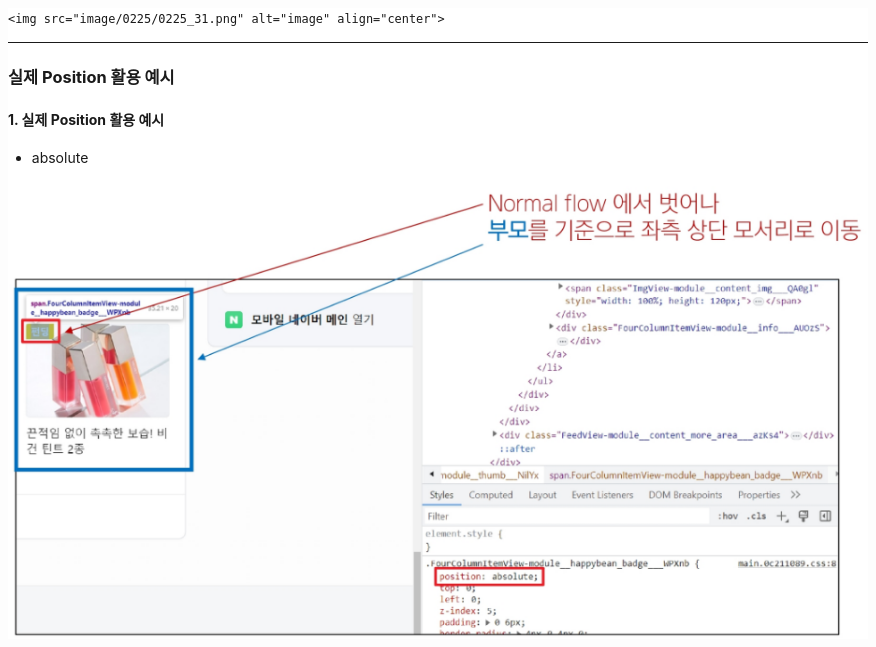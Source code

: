     <img src="image/0225/0225_31.png" alt="image" align="center">
    

---

### 실제 Position 활용 예시

#### 1. 실제 Position 활용 예시

- absolute

<img src="image/0225/0225_32.png" alt="image" align="center">

